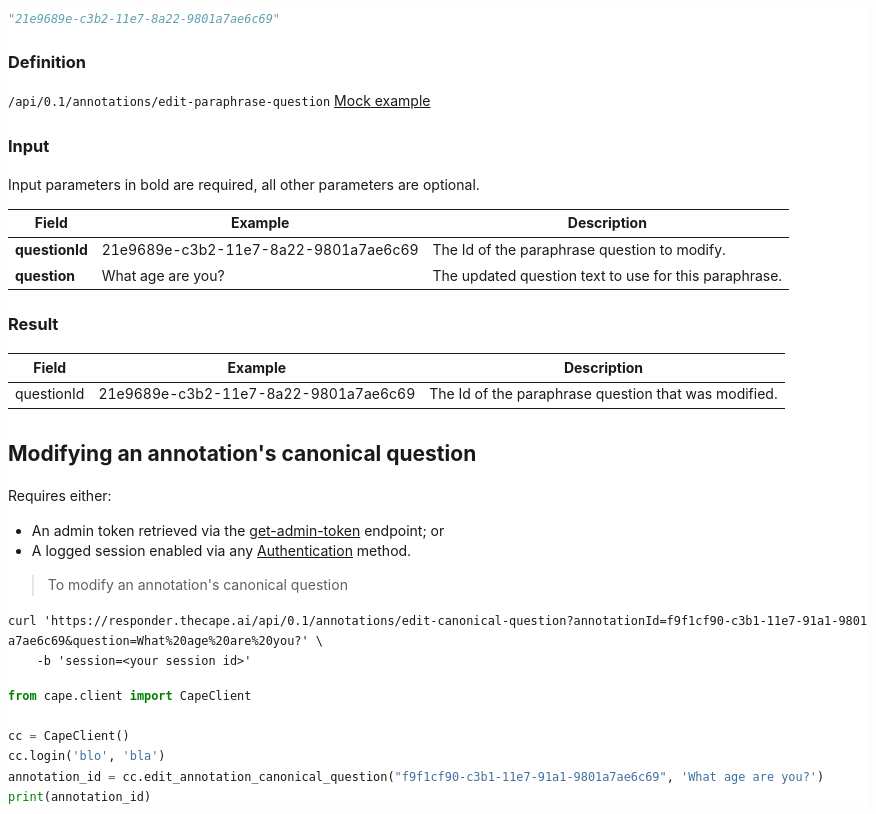 ```python
"21e9689e-c3b2-11e7-8a22-9801a7ae6c69"
```

### Definition

`/api/0.1/annotations/edit-paraphrase-question` [Mock example](https://ui.thecape.ai/mock/full/api/0.1/annotations/edit-paraphrase-question?questionId=21e9689e-c3b2-11e7-8a22-9801a7ae6c69&question=How%20old%20are%20you?)

### Input

Input parameters in bold are required, all other parameters are optional.

Field | Example | Description
--------- | ------- | -----------
**questionId**|21e9689e-c3b2-11e7-8a22-9801a7ae6c69|The Id of the paraphrase question to modify.
**question**|What age are you?|The updated question text to use for this paraphrase.

### Result

Field | Example | Description
--------- | ------- | -----------
questionId|21e9689e-c3b2-11e7-8a22-9801a7ae6c69|The Id of the paraphrase question that was modified.


## Modifying an annotation's canonical question

<aside class="notice">
    Requires either:
    <ul>
        <li>An admin token retrieved via the <a href='#admin-token-authentication'>get-admin-token</a> endpoint; or</li>
        <li>A logged session enabled via any <a href='#user-authentication'>Authentication</a> method.</li>
    </ul>
</aside>

> To modify an annotation's canonical question

```shell
curl 'https://responder.thecape.ai/api/0.1/annotations/edit-canonical-question?annotationId=f9f1cf90-c3b1-11e7-91a1-9801a7ae6c69&question=What%20age%20are%20you?' \
    -b 'session=<your session id>'
```

```python
from cape.client import CapeClient

cc = CapeClient()
cc.login('blo', 'bla')
annotation_id = cc.edit_annotation_canonical_question("f9f1cf90-c3b1-11e7-91a1-9801a7ae6c69", 'What age are you?')
print(annotation_id)
```
